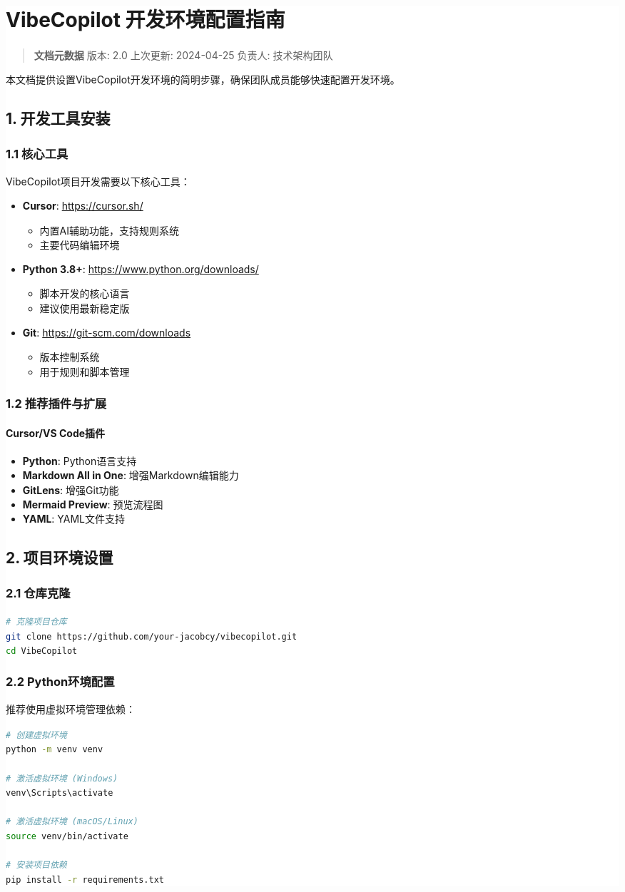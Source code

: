 # VibeCopilot 开发环境配置指南

> **文档元数据**
> 版本: 2.0
> 上次更新: 2024-04-25
> 负责人: 技术架构团队

本文档提供设置VibeCopilot开发环境的简明步骤，确保团队成员能够快速配置开发环境。

## 1. 开发工具安装

### 1.1 核心工具

VibeCopilot项目开发需要以下核心工具：

- **Cursor**: <https://cursor.sh/>
  - 内置AI辅助功能，支持规则系统
  - 主要代码编辑环境

- **Python 3.8+**: <https://www.python.org/downloads/>
  - 脚本开发的核心语言
  - 建议使用最新稳定版

- **Git**: <https://git-scm.com/downloads>
  - 版本控制系统
  - 用于规则和脚本管理

### 1.2 推荐插件与扩展

#### Cursor/VS Code插件

- **Python**: Python语言支持
- **Markdown All in One**: 增强Markdown编辑能力
- **GitLens**: 增强Git功能
- **Mermaid Preview**: 预览流程图
- **YAML**: YAML文件支持

## 2. 项目环境设置

### 2.1 仓库克隆

```bash
# 克隆项目仓库
git clone https://github.com/your-jacobcy/vibecopilot.git
cd VibeCopilot
```

### 2.2 Python环境配置

推荐使用虚拟环境管理依赖：

```bash
# 创建虚拟环境
python -m venv venv

# 激活虚拟环境 (Windows)
venv\Scripts\activate

# 激活虚拟环境 (macOS/Linux)
source venv/bin/activate

# 安装项目依赖
pip install -r requirements.txt
```
